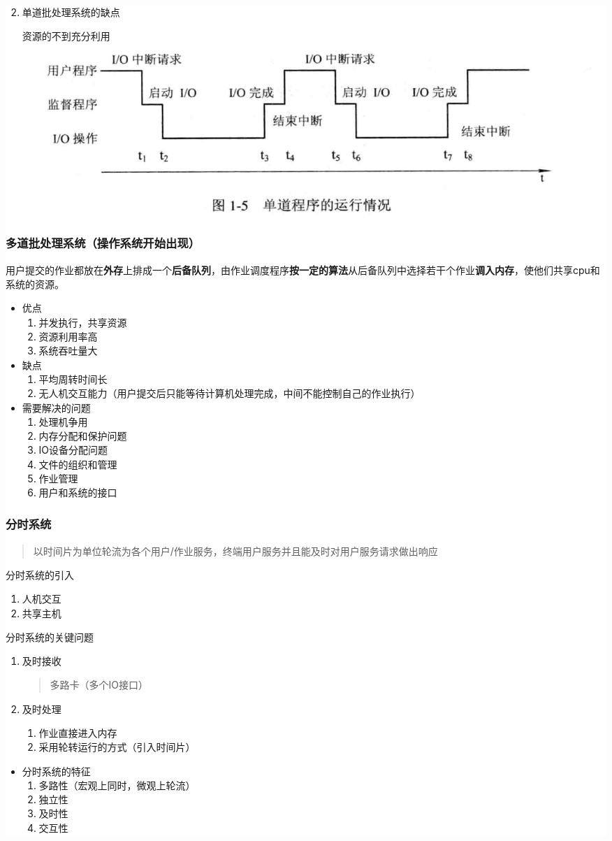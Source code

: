 2. 单道批处理系统的缺点
  
    资源的不到充分利用
    
    ![3.bmp](Chapter%201%20782de2f9b0084d77b7cbeadcc03fa79d/3.bmp)
    

### 多道批处理系统（操作系统开始出现）

用户提交的作业都放在**外存**上排成一个**后备队列**，由作业调度程序**按一定的算法**从后备队列中选择若干个作业**调入内存**，使他们共享cpu和系统的资源。

- 优点
    1. 并发执行，共享资源
    2. 资源利用率高
    3. 系统吞吐量大
- 缺点
    1. 平均周转时间长
    2. 无人机交互能力（用户提交后只能等待计算机处理完成，中间不能控制自己的作业执行）
- 需要解决的问题
    1. 处理机争用
    2. 内存分配和保护问题
    3. IO设备分配问题
    4. 文件的组织和管理
    5. 作业管理
    6. 用户和系统的接口

### 分时系统

> 以时间片为单位轮流为各个用户/作业服务，终端用户服务并且能及时对用户服务请求做出响应
> 

分时系统的引入

1. 人机交互
2. 共享主机

分时系统的关键问题

1. 及时接收
  
    > 多路卡（多个IO接口）
    > 
2. 及时处理
    1. 作业直接进入内存
    2. 采用轮转运行的方式（引入时间片）
- 分时系统的特征
    1. 多路性（宏观上同时，微观上轮流）
    2. 独立性
    3. 及时性
    4. 交互性
